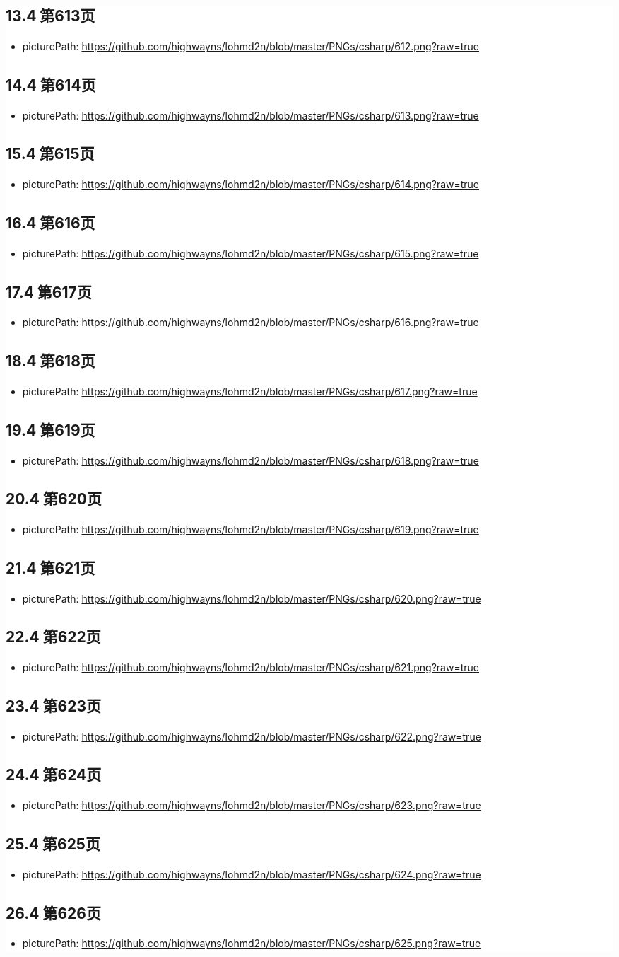 ## 13.4 第613页
* picturePath: https://github.com/highwayns/lohmd2n/blob/master/PNGs/csharp/612.png?raw=true

## 14.4 第614页
* picturePath: https://github.com/highwayns/lohmd2n/blob/master/PNGs/csharp/613.png?raw=true

## 15.4 第615页
* picturePath: https://github.com/highwayns/lohmd2n/blob/master/PNGs/csharp/614.png?raw=true

## 16.4 第616页
* picturePath: https://github.com/highwayns/lohmd2n/blob/master/PNGs/csharp/615.png?raw=true

## 17.4 第617页
* picturePath: https://github.com/highwayns/lohmd2n/blob/master/PNGs/csharp/616.png?raw=true

## 18.4 第618页
* picturePath: https://github.com/highwayns/lohmd2n/blob/master/PNGs/csharp/617.png?raw=true

## 19.4 第619页
* picturePath: https://github.com/highwayns/lohmd2n/blob/master/PNGs/csharp/618.png?raw=true

## 20.4 第620页
* picturePath: https://github.com/highwayns/lohmd2n/blob/master/PNGs/csharp/619.png?raw=true

## 21.4 第621页
* picturePath: https://github.com/highwayns/lohmd2n/blob/master/PNGs/csharp/620.png?raw=true

## 22.4 第622页
* picturePath: https://github.com/highwayns/lohmd2n/blob/master/PNGs/csharp/621.png?raw=true

## 23.4 第623页
* picturePath: https://github.com/highwayns/lohmd2n/blob/master/PNGs/csharp/622.png?raw=true

## 24.4 第624页
* picturePath: https://github.com/highwayns/lohmd2n/blob/master/PNGs/csharp/623.png?raw=true

## 25.4 第625页
* picturePath: https://github.com/highwayns/lohmd2n/blob/master/PNGs/csharp/624.png?raw=true

## 26.4 第626页
* picturePath: https://github.com/highwayns/lohmd2n/blob/master/PNGs/csharp/625.png?raw=true
